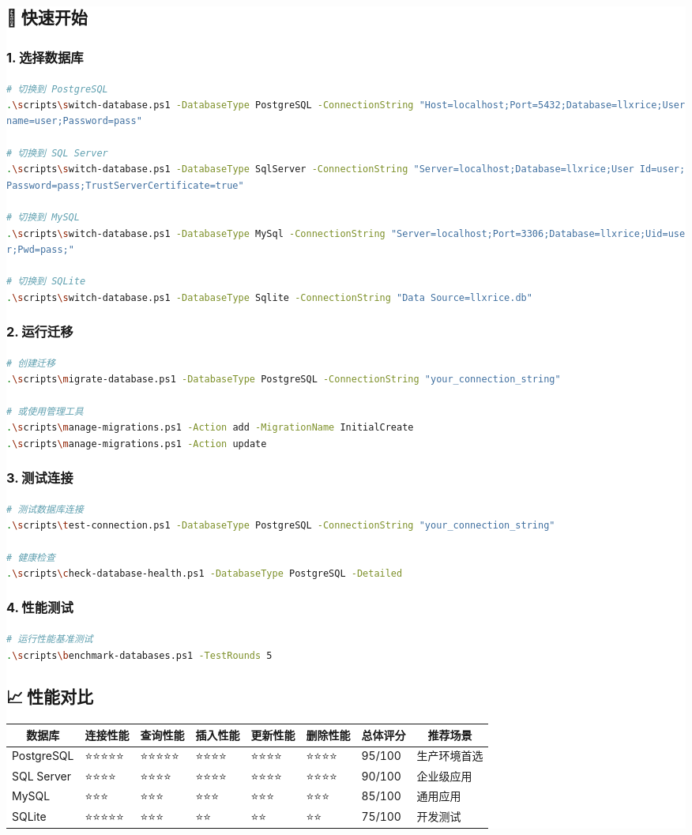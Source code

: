 ## 🚀 快速开始

### 1. 选择数据库
```bash
# 切换到 PostgreSQL
.\scripts\switch-database.ps1 -DatabaseType PostgreSQL -ConnectionString "Host=localhost;Port=5432;Database=llxrice;Username=user;Password=pass"

# 切换到 SQL Server
.\scripts\switch-database.ps1 -DatabaseType SqlServer -ConnectionString "Server=localhost;Database=llxrice;User Id=user;Password=pass;TrustServerCertificate=true"

# 切换到 MySQL
.\scripts\switch-database.ps1 -DatabaseType MySql -ConnectionString "Server=localhost;Port=3306;Database=llxrice;Uid=user;Pwd=pass;"

# 切换到 SQLite
.\scripts\switch-database.ps1 -DatabaseType Sqlite -ConnectionString "Data Source=llxrice.db"
```

### 2. 运行迁移
```bash
# 创建迁移
.\scripts\migrate-database.ps1 -DatabaseType PostgreSQL -ConnectionString "your_connection_string"

# 或使用管理工具
.\scripts\manage-migrations.ps1 -Action add -MigrationName InitialCreate
.\scripts\manage-migrations.ps1 -Action update
```

### 3. 测试连接
```bash
# 测试数据库连接
.\scripts\test-connection.ps1 -DatabaseType PostgreSQL -ConnectionString "your_connection_string"

# 健康检查
.\scripts\check-database-health.ps1 -DatabaseType PostgreSQL -Detailed
```

### 4. 性能测试
```bash
# 运行性能基准测试
.\scripts\benchmark-databases.ps1 -TestRounds 5
```

## 📈 性能对比

| 数据库 | 连接性能 | 查询性能 | 插入性能 | 更新性能 | 删除性能 | 总体评分 | 推荐场景 |
|--------|----------|----------|----------|----------|----------|----------|----------|
| PostgreSQL | ⭐⭐⭐⭐⭐ | ⭐⭐⭐⭐⭐ | ⭐⭐⭐⭐ | ⭐⭐⭐⭐ | ⭐⭐⭐⭐ | 95/100 | 生产环境首选 |
| SQL Server | ⭐⭐⭐⭐ | ⭐⭐⭐⭐ | ⭐⭐⭐⭐ | ⭐⭐⭐⭐ | ⭐⭐⭐⭐ | 90/100 | 企业级应用 |
| MySQL | ⭐⭐⭐ | ⭐⭐⭐ | ⭐⭐⭐ | ⭐⭐⭐ | ⭐⭐⭐ | 85/100 | 通用应用 |
| SQLite | ⭐⭐⭐⭐⭐ | ⭐⭐⭐ | ⭐⭐ | ⭐⭐ | ⭐⭐ | 75/100 | 开发测试 |
